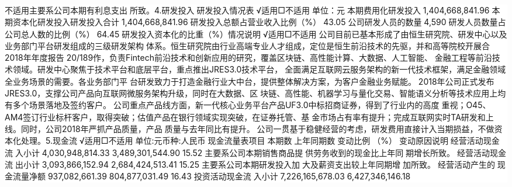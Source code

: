 不适用主要系公司本期有利息支出
所致。4.研发投入
研发投入情况表
√适用□不适用
单位：元
本期费用化研发投入
1,404,668,841.96
本期资本化研发投入研发投入合计
1,404,668,841.96
研发投入总额占营业收入比例（%）
43.05
公司研发人员的数量
4,590
研发人员数量占公司总人数的比例（%）
64.45
研发投入资本化的比重（%）情况说明
√适用□不适用
公司目前已基本形成了由恒生研究院、研发中心以及业务部门平台研发组成的三级研发架构
体系。恒生研究院由行业高端专业人才组成，定位是恒生前沿技术的先驱，并和高等院校开展合
2018年年度报告
20/189作，负责Fintech前沿技术和创新应用的研究，覆盖区块链、高性能计算、大数据、人工智能、
金融工程等前沿技术领域。研发中心聚焦于技术平台和底层平台，重点推出JRES3.0技术平台，
全面满足互联网云服务架构的新一代技术框架，满足金融领域全业务场景的需要。各业务部门平
台研发致力于打造金融行业大中台，提供整体解决方案，为客户金融业务赋能。
2018年公司正式发布JRES3.0，支撑公司产品向互联网微服务架构升级，同时在大数据、区
块链、高性能、机器学习与量化交易、智能语义分析等技术应用上均有多个场景落地及签约客户。
公司重点产品线方面，新一代核心业务平台产品UF3.0中标招商证券，得到了行业内的高度
重视；O45、AM4签订行业标杆客户，取得突破；估值产品在银行领域实现突破，在证券托管、基
金市场占有率有提升；完成互联网实时TA研发和上线。同时，公司2018年严抓产品质量，产品
质量与去年同比有提升。
公司一贯基于稳健经营的考虑，研发费用直接计入当期损益，不做资本化处理。5.现金流
√适用□不适用
单位:元币种:人民币
现金流量表项目
本期数
上年同期数
变动比例
（%）
变动原因说明
经营活动现金流
入小计
4,030,948,814.33
3,489,301,544.90
15.52
主要系公司本期销售商品提
供劳务收到的现金比上年同
期增长所致。
经营活动现金流
出小计
3,093,866,152.94
2,684,424,513.41
15.25
主要系公司本期研发投入加
大及薪资支出较上年同期增
加所致。
经营活动产生的
现金流量净额
937,082,661.39
804,877,031.49
16.43
投资活动现金流
入小计
7,226,165,678.03
6,427,346,146.18